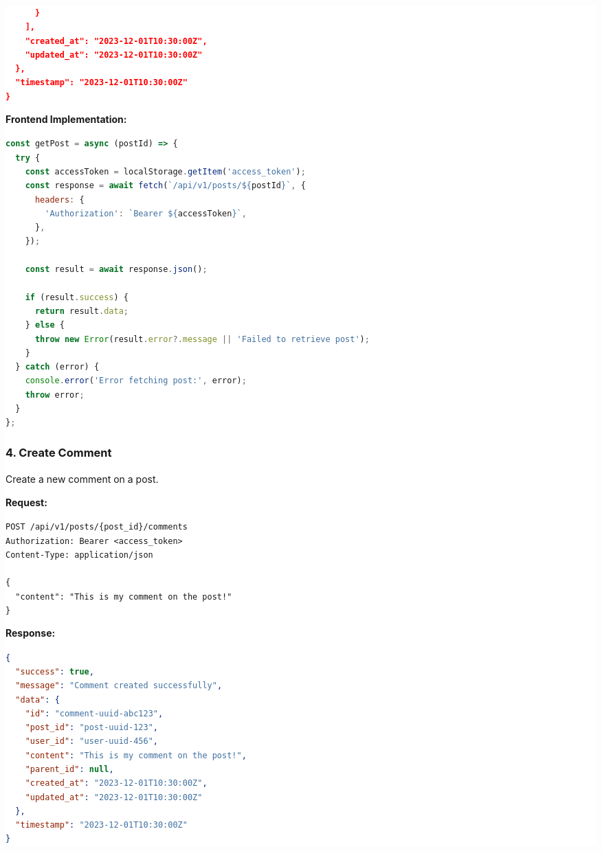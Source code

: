 ```json
      }
    ],
    "created_at": "2023-12-01T10:30:00Z",
    "updated_at": "2023-12-01T10:30:00Z"
  },
  "timestamp": "2023-12-01T10:30:00Z"
}
```

**Frontend Implementation:**
```javascript
const getPost = async (postId) => {
  try {
    const accessToken = localStorage.getItem('access_token');
    const response = await fetch(`/api/v1/posts/${postId}`, {
      headers: {
        'Authorization': `Bearer ${accessToken}`,
      },
    });
    
    const result = await response.json();
    
    if (result.success) {
      return result.data;
    } else {
      throw new Error(result.error?.message || 'Failed to retrieve post');
    }
  } catch (error) {
    console.error('Error fetching post:', error);
    throw error;
  }
};
```

### 4. Create Comment

Create a new comment on a post.

**Request:**
```http
POST /api/v1/posts/{post_id}/comments
Authorization: Bearer <access_token>
Content-Type: application/json

{
  "content": "This is my comment on the post!"
}
```

**Response:**
```json
{
  "success": true,
  "message": "Comment created successfully",
  "data": {
    "id": "comment-uuid-abc123",
    "post_id": "post-uuid-123",
    "user_id": "user-uuid-456",
    "content": "This is my comment on the post!",
    "parent_id": null,
    "created_at": "2023-12-01T10:30:00Z",
    "updated_at": "2023-12-01T10:30:00Z"
  },
  "timestamp": "2023-12-01T10:30:00Z"
}
```